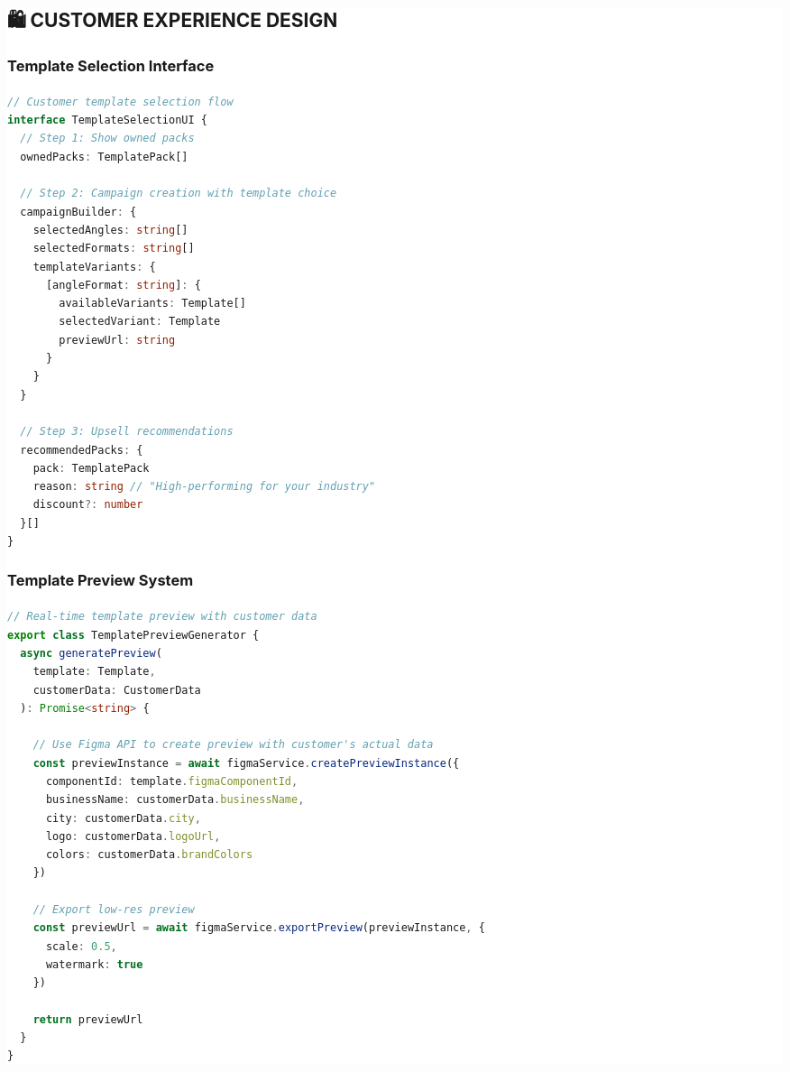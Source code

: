 ## 🛍️ CUSTOMER EXPERIENCE DESIGN

### Template Selection Interface
```typescript
// Customer template selection flow
interface TemplateSelectionUI {
  // Step 1: Show owned packs
  ownedPacks: TemplatePack[]
  
  // Step 2: Campaign creation with template choice
  campaignBuilder: {
    selectedAngles: string[]
    selectedFormats: string[]
    templateVariants: {
      [angleFormat: string]: {
        availableVariants: Template[]
        selectedVariant: Template
        previewUrl: string
      }
    }
  }
  
  // Step 3: Upsell recommendations
  recommendedPacks: {
    pack: TemplatePack
    reason: string // "High-performing for your industry"
    discount?: number
  }[]
}
```

### Template Preview System
```typescript
// Real-time template preview with customer data
export class TemplatePreviewGenerator {
  async generatePreview(
    template: Template,
    customerData: CustomerData
  ): Promise<string> {
    
    // Use Figma API to create preview with customer's actual data
    const previewInstance = await figmaService.createPreviewInstance({
      componentId: template.figmaComponentId,
      businessName: customerData.businessName,
      city: customerData.city,
      logo: customerData.logoUrl,
      colors: customerData.brandColors
    })
    
    // Export low-res preview
    const previewUrl = await figmaService.exportPreview(previewInstance, {
      scale: 0.5,
      watermark: true
    })
    
    return previewUrl
  }
}
```

